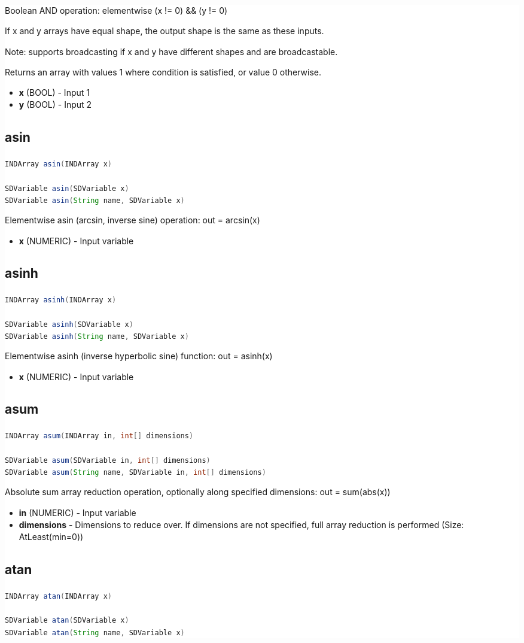 Boolean AND operation: elementwise (x != 0) && (y != 0)

If x and y arrays have equal shape, the output shape is the same as these inputs.

Note: supports broadcasting if x and y have different shapes and are broadcastable.

Returns an array with values 1 where condition is satisfied, or value 0 otherwise.

* **x**  (BOOL) - Input 1
* **y**  (BOOL) - Input 2

## asin

```java
INDArray asin(INDArray x)

SDVariable asin(SDVariable x)
SDVariable asin(String name, SDVariable x)
```

Elementwise asin (arcsin, inverse sine) operation: out = arcsin(x)

* **x**  (NUMERIC) - Input variable

## asinh

```java
INDArray asinh(INDArray x)

SDVariable asinh(SDVariable x)
SDVariable asinh(String name, SDVariable x)
```

Elementwise asinh (inverse hyperbolic sine) function: out = asinh(x)

* **x**  (NUMERIC) - Input variable

## asum

```java
INDArray asum(INDArray in, int[] dimensions)

SDVariable asum(SDVariable in, int[] dimensions)
SDVariable asum(String name, SDVariable in, int[] dimensions)
```

Absolute sum array reduction operation, optionally along specified dimensions: out = sum(abs(x))

* **in**  (NUMERIC) - Input variable
* **dimensions** - Dimensions to reduce over. If dimensions are not specified, full array reduction is performed (Size: AtLeast(min=0))

## atan

```java
INDArray atan(INDArray x)

SDVariable atan(SDVariable x)
SDVariable atan(String name, SDVariable x)
```
